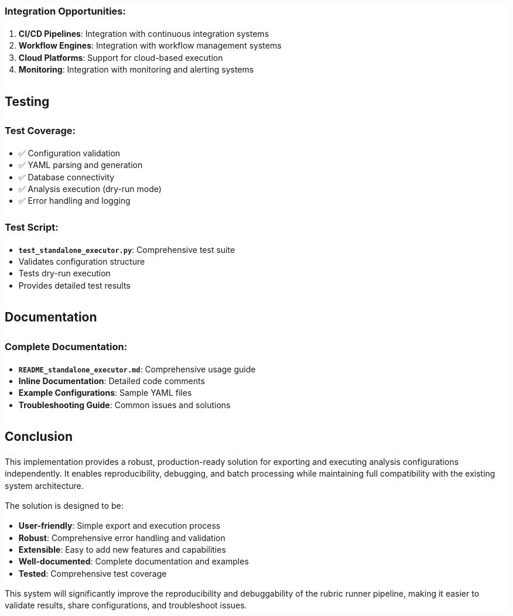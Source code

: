 ### Integration Opportunities:
1. **CI/CD Pipelines**: Integration with continuous integration systems
2. **Workflow Engines**: Integration with workflow management systems
3. **Cloud Platforms**: Support for cloud-based execution
4. **Monitoring**: Integration with monitoring and alerting systems

## Testing

### Test Coverage:
- ✅ Configuration validation
- ✅ YAML parsing and generation
- ✅ Database connectivity
- ✅ Analysis execution (dry-run mode)
- ✅ Error handling and logging

### Test Script:
- **`test_standalone_executor.py`**: Comprehensive test suite
- Validates configuration structure
- Tests dry-run execution
- Provides detailed test results

## Documentation

### Complete Documentation:
- **`README_standalone_executor.md`**: Comprehensive usage guide
- **Inline Documentation**: Detailed code comments
- **Example Configurations**: Sample YAML files
- **Troubleshooting Guide**: Common issues and solutions

## Conclusion

This implementation provides a robust, production-ready solution for exporting and executing analysis configurations independently. It enables reproducibility, debugging, and batch processing while maintaining full compatibility with the existing system architecture.

The solution is designed to be:
- **User-friendly**: Simple export and execution process
- **Robust**: Comprehensive error handling and validation
- **Extensible**: Easy to add new features and capabilities
- **Well-documented**: Complete documentation and examples
- **Tested**: Comprehensive test coverage

This system will significantly improve the reproducibility and debuggability of the rubric runner pipeline, making it easier to validate results, share configurations, and troubleshoot issues.

